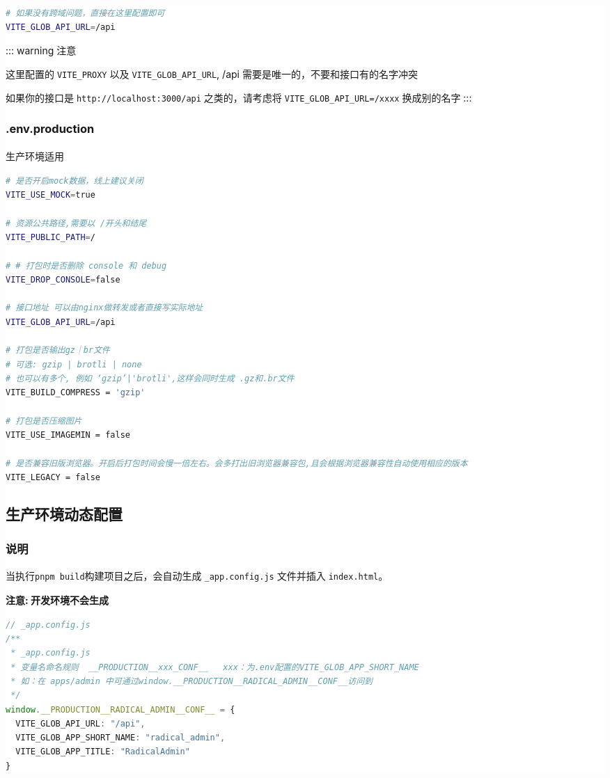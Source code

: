 ```bash
# 如果没有跨域问题，直接在这里配置即可
VITE_GLOB_API_URL=/api
```

::: warning 注意

这里配置的 `VITE_PROXY` 以及 `VITE_GLOB_API_URL`, /api 需要是唯一的，不要和接口有的名字冲突

如果你的接口是 `http://localhost:3000/api` 之类的，请考虑将 `VITE_GLOB_API_URL=/xxxx` 换成别的名字
:::

### .env.production

生产环境适用

```bash
# 是否开启mock数据，线上建议关闭
VITE_USE_MOCK=true

# 资源公共路径,需要以 /开头和结尾
VITE_PUBLIC_PATH=/

# # 打包时是否删除 console 和 debug
VITE_DROP_CONSOLE=false

# 接口地址 可以由nginx做转发或者直接写实际地址
VITE_GLOB_API_URL=/api

# 打包是否输出gz｜br文件
# 可选: gzip | brotli | none
# 也可以有多个, 例如 ‘gzip’|'brotli',这样会同时生成 .gz和.br文件
VITE_BUILD_COMPRESS = 'gzip'

# 打包是否压缩图片
VITE_USE_IMAGEMIN = false

# 是否兼容旧版浏览器。开启后打包时间会慢一倍左右。会多打出旧浏览器兼容包,且会根据浏览器兼容性自动使用相应的版本
VITE_LEGACY = false
```


## 生产环境动态配置
### 说明

当执行`pnpm build`构建项目之后，会自动生成 `_app.config.js` 文件并插入 `index.html`。

**注意: 开发环境不会生成**

```ts
// _app.config.js
/**
 * _app.config.js
 * 变量名命名规则  __PRODUCTION__xxx_CONF__   xxx：为.env配置的VITE_GLOB_APP_SHORT_NAME
 * 如：在 apps/admin 中可通过window.__PRODUCTION__RADICAL_ADMIN__CONF__访问到
 */
window.__PRODUCTION__RADICAL_ADMIN__CONF__ = {
  VITE_GLOB_API_URL: "/api",
  VITE_GLOB_APP_SHORT_NAME: "radical_admin",
  VITE_GLOB_APP_TITLE: "RadicalAdmin"
}
```
